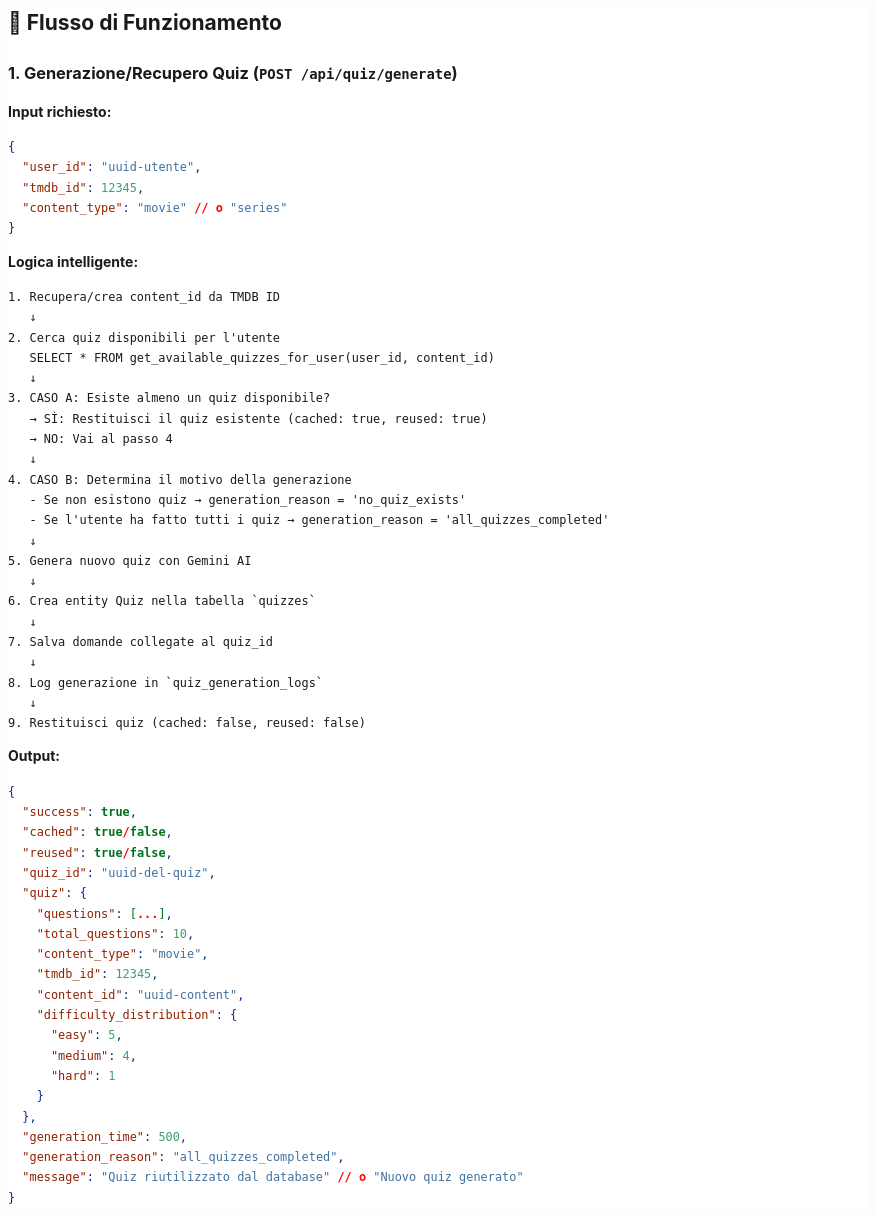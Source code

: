 ## 🔄 Flusso di Funzionamento

### 1. Generazione/Recupero Quiz (`POST /api/quiz/generate`)

**Input richiesto:**
```json
{
  "user_id": "uuid-utente",
  "tmdb_id": 12345,
  "content_type": "movie" // o "series"
}
```

**Logica intelligente:**

```
1. Recupera/crea content_id da TMDB ID
   ↓
2. Cerca quiz disponibili per l'utente
   SELECT * FROM get_available_quizzes_for_user(user_id, content_id)
   ↓
3. CASO A: Esiste almeno un quiz disponibile?
   → SÌ: Restituisci il quiz esistente (cached: true, reused: true)
   → NO: Vai al passo 4
   ↓
4. CASO B: Determina il motivo della generazione
   - Se non esistono quiz → generation_reason = 'no_quiz_exists'
   - Se l'utente ha fatto tutti i quiz → generation_reason = 'all_quizzes_completed'
   ↓
5. Genera nuovo quiz con Gemini AI
   ↓
6. Crea entity Quiz nella tabella `quizzes`
   ↓
7. Salva domande collegate al quiz_id
   ↓
8. Log generazione in `quiz_generation_logs`
   ↓
9. Restituisci quiz (cached: false, reused: false)
```

**Output:**
```json
{
  "success": true,
  "cached": true/false,
  "reused": true/false,
  "quiz_id": "uuid-del-quiz",
  "quiz": {
    "questions": [...],
    "total_questions": 10,
    "content_type": "movie",
    "tmdb_id": 12345,
    "content_id": "uuid-content",
    "difficulty_distribution": {
      "easy": 5,
      "medium": 4,
      "hard": 1
    }
  },
  "generation_time": 500,
  "generation_reason": "all_quizzes_completed",
  "message": "Quiz riutilizzato dal database" // o "Nuovo quiz generato"
}
```
